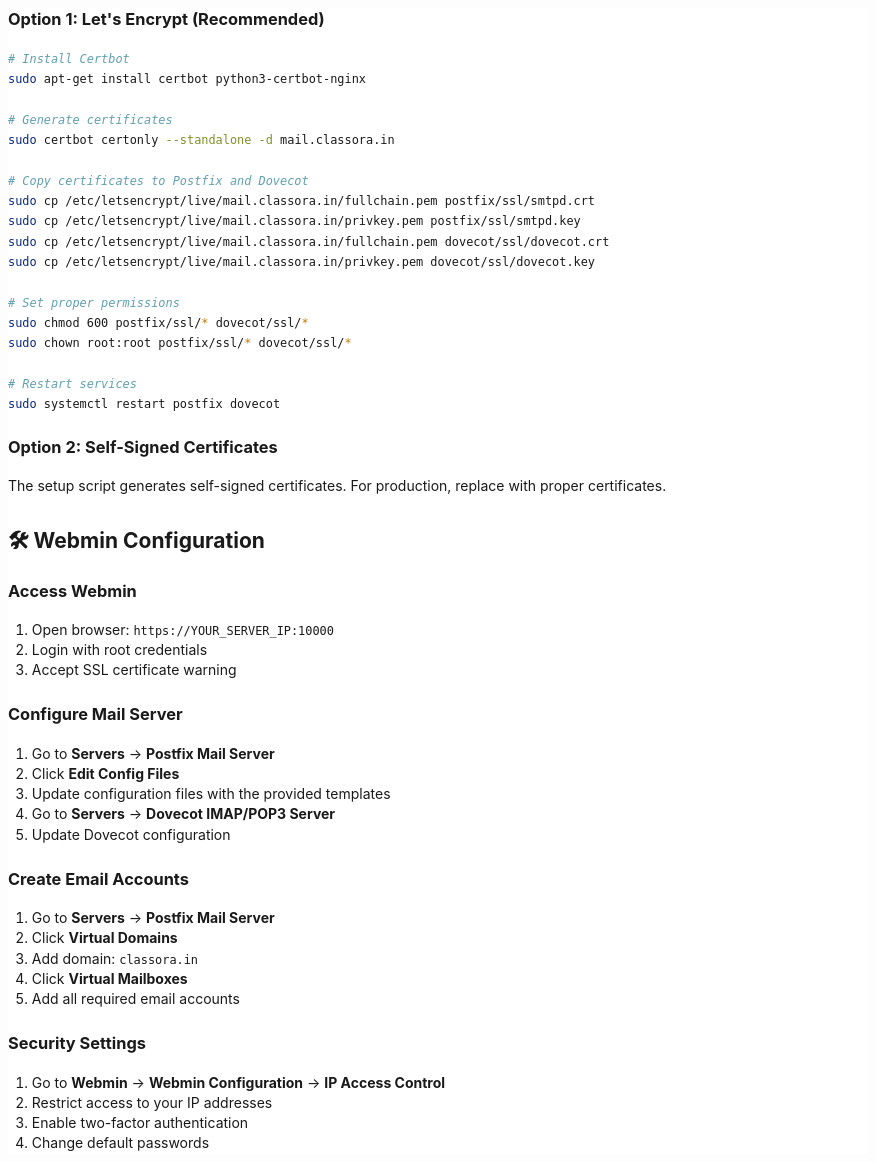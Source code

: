 ### Option 1: Let's Encrypt (Recommended)

```bash
# Install Certbot
sudo apt-get install certbot python3-certbot-nginx

# Generate certificates
sudo certbot certonly --standalone -d mail.classora.in

# Copy certificates to Postfix and Dovecot
sudo cp /etc/letsencrypt/live/mail.classora.in/fullchain.pem postfix/ssl/smtpd.crt
sudo cp /etc/letsencrypt/live/mail.classora.in/privkey.pem postfix/ssl/smtpd.key
sudo cp /etc/letsencrypt/live/mail.classora.in/fullchain.pem dovecot/ssl/dovecot.crt
sudo cp /etc/letsencrypt/live/mail.classora.in/privkey.pem dovecot/ssl/dovecot.key

# Set proper permissions
sudo chmod 600 postfix/ssl/* dovecot/ssl/*
sudo chown root:root postfix/ssl/* dovecot/ssl/*

# Restart services
sudo systemctl restart postfix dovecot
```

### Option 2: Self-Signed Certificates

The setup script generates self-signed certificates. For production, replace with proper certificates.

## 🛠️ Webmin Configuration

### Access Webmin
1. Open browser: `https://YOUR_SERVER_IP:10000`
2. Login with root credentials
3. Accept SSL certificate warning

### Configure Mail Server
1. Go to **Servers** → **Postfix Mail Server**
2. Click **Edit Config Files**
3. Update configuration files with the provided templates
4. Go to **Servers** → **Dovecot IMAP/POP3 Server**
5. Update Dovecot configuration

### Create Email Accounts
1. Go to **Servers** → **Postfix Mail Server**
2. Click **Virtual Domains**
3. Add domain: `classora.in`
4. Click **Virtual Mailboxes**
5. Add all required email accounts

### Security Settings
1. Go to **Webmin** → **Webmin Configuration** → **IP Access Control**
2. Restrict access to your IP addresses
3. Enable two-factor authentication
4. Change default passwords
